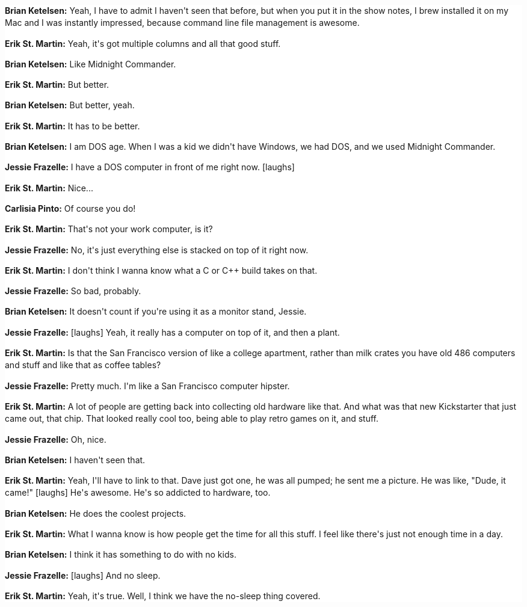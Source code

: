 **Brian Ketelsen:** Yeah, I have to admit I haven't seen that before, but when you put it in the show notes, I brew installed it on my Mac and I was instantly impressed, because command line file management is awesome.

**Erik St. Martin:** Yeah, it's got multiple columns and all that good stuff.

**Brian Ketelsen:** Like Midnight Commander.

**Erik St. Martin:** But better.

**Brian Ketelsen:** But better, yeah.

**Erik St. Martin:** It has to be better.

**Brian Ketelsen:** I am DOS age. When I was a kid we didn't have Windows, we had DOS, and we used Midnight Commander.

**Jessie Frazelle:** I have a DOS computer in front of me right now. \[laughs\]

**Erik St. Martin:** Nice...

**Carlisia Pinto:** Of course you do!

**Erik St. Martin:** That's not your work computer, is it?

**Jessie Frazelle:** No, it's just everything else is stacked on top of it right now.

**Erik St. Martin:** I don't think I wanna know what a C or C++ build takes on that.

**Jessie Frazelle:** So bad, probably.

**Brian Ketelsen:** It doesn't count if you're using it as a monitor stand, Jessie.

**Jessie Frazelle:** \[laughs\] Yeah, it really has a computer on top of it, and then a plant.

**Erik St. Martin:** Is that the San Francisco version of like a college apartment, rather than milk crates you have old 486 computers and stuff and like that as coffee tables?

**Jessie Frazelle:** Pretty much. I'm like a San Francisco computer hipster.

**Erik St. Martin:** A lot of people are getting back into collecting old hardware like that. And what was that new Kickstarter that just came out, that chip. That looked really cool too, being able to play retro games on it, and stuff.

**Jessie Frazelle:** Oh, nice.

**Brian Ketelsen:** I haven't seen that.

**Erik St. Martin:** Yeah, I'll have to link to that. Dave just got one, he was all pumped; he sent me a picture. He was like, "Dude, it came!" \[laughs\] He's awesome. He's so addicted to hardware, too.

**Brian Ketelsen:** He does the coolest projects.

**Erik St. Martin:** What I wanna know is how people get the time for all this stuff. I feel like there's just not enough time in a day.

**Brian Ketelsen:** I think it has something to do with no kids.

**Jessie Frazelle:** \[laughs\] And no sleep.

**Erik St. Martin:** Yeah, it's true. Well, I think we have the no-sleep thing covered.

